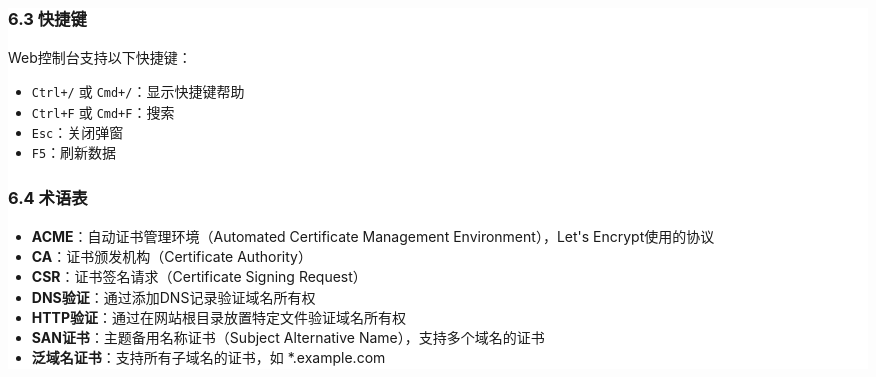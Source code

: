 ### 6.3 快捷键

Web控制台支持以下快捷键：

- `Ctrl+/` 或 `Cmd+/`：显示快捷键帮助
- `Ctrl+F` 或 `Cmd+F`：搜索
- `Esc`：关闭弹窗
- `F5`：刷新数据

### 6.4 术语表

- **ACME**：自动证书管理环境（Automated Certificate Management Environment），Let's Encrypt使用的协议
- **CA**：证书颁发机构（Certificate Authority）
- **CSR**：证书签名请求（Certificate Signing Request）
- **DNS验证**：通过添加DNS记录验证域名所有权
- **HTTP验证**：通过在网站根目录放置特定文件验证域名所有权
- **SAN证书**：主题备用名称证书（Subject Alternative Name），支持多个域名的证书
- **泛域名证书**：支持所有子域名的证书，如 *.example.com
